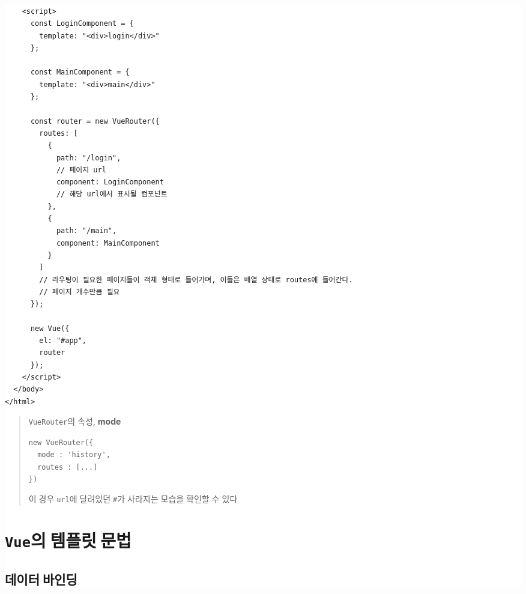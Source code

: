 ```vue
    <script>
      const LoginComponent = {
        template: "<div>login</div>"
      };

      const MainComponent = {
        template: "<div>main</div>"
      };

      const router = new VueRouter({
        routes: [
          {
            path: "/login",
            // 페이지 url
            component: LoginComponent
            // 해당 url에서 표시될 컴포넌트
          },
          {
            path: "/main",
            component: MainComponent
          }
        ]
        // 라우팅이 필요한 페이지들이 객체 형태로 들어가며, 이들은 배열 상태로 routes에 들어간다.
        // 페이지 개수만큼 필요
      });

      new Vue({
        el: "#app",
        router
      });
    </script>
  </body>
</html>

```

> `VueRouter`의 속성, **mode**
>
> ```vue
> new VueRouter({
> 	mode : 'history',
> 	routes : [...]
> })
> ```
>
> 이 경우 `url`에 달려있던 `#`가 사라지는 모습을 확인할 수 있다

# `Vue`의 템플릿 문법

## 데이터 바인딩
